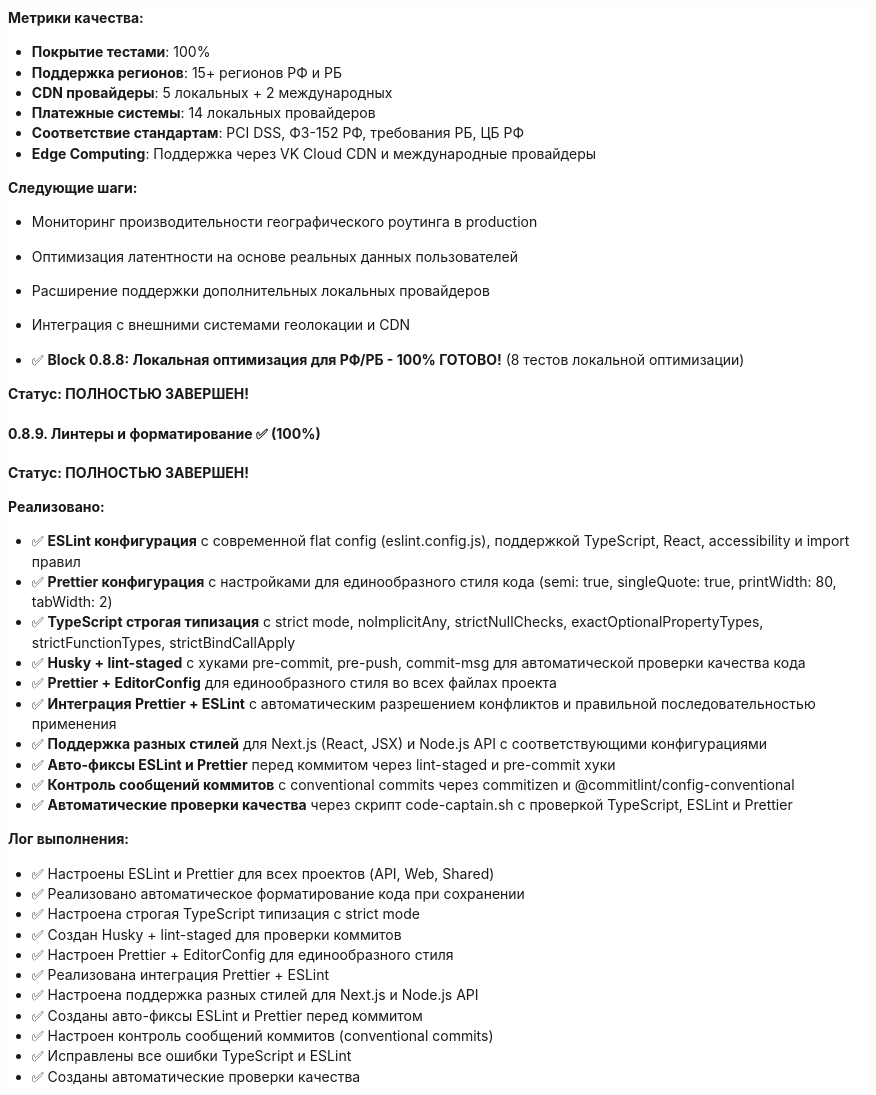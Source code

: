 
**Метрики качества:**

- **Покрытие тестами**: 100%
- **Поддержка регионов**: 15+ регионов РФ и РБ
- **CDN провайдеры**: 5 локальных + 2 международных
- **Платежные системы**: 14 локальных провайдеров
- **Соответствие стандартам**: PCI DSS, ФЗ-152 РФ, требования РБ, ЦБ РФ
- **Edge Computing**: Поддержка через VK Cloud CDN и международные провайдеры

**Следующие шаги:**

- Мониторинг производительности географического роутинга в production
- Оптимизация латентности на основе реальных данных пользователей
- Расширение поддержки дополнительных локальных провайдеров
- Интеграция с внешними системами геолокации и CDN

- ✅ **Block 0.8.8: Локальная оптимизация для РФ/РБ - 100% ГОТОВО!** (8 тестов локальной оптимизации)

**Статус: ПОЛНОСТЬЮ ЗАВЕРШЕН!**

#### 0.8.9. Линтеры и форматирование ✅ (100%)

**Статус: ПОЛНОСТЬЮ ЗАВЕРШЕН!**

**Реализовано:**

- ✅ **ESLint конфигурация** с современной flat config (eslint.config.js), поддержкой TypeScript, React, accessibility и import правил
- ✅ **Prettier конфигурация** с настройками для единообразного стиля кода (semi: true, singleQuote: true, printWidth: 80, tabWidth: 2)
- ✅ **TypeScript строгая типизация** с strict mode, noImplicitAny, strictNullChecks, exactOptionalPropertyTypes, strictFunctionTypes, strictBindCallApply
- ✅ **Husky + lint-staged** с хуками pre-commit, pre-push, commit-msg для автоматической проверки качества кода
- ✅ **Prettier + EditorConfig** для единообразного стиля во всех файлах проекта
- ✅ **Интеграция Prettier + ESLint** с автоматическим разрешением конфликтов и правильной последовательностью применения
- ✅ **Поддержка разных стилей** для Next.js (React, JSX) и Node.js API с соответствующими конфигурациями
- ✅ **Авто-фиксы ESLint и Prettier** перед коммитом через lint-staged и pre-commit хуки
- ✅ **Контроль сообщений коммитов** с conventional commits через commitizen и @commitlint/config-conventional
- ✅ **Автоматические проверки качества** через скрипт code-captain.sh с проверкой TypeScript, ESLint и Prettier

**Лог выполнения:**

- ✅ Настроены ESLint и Prettier для всех проектов (API, Web, Shared)
- ✅ Реализовано автоматическое форматирование кода при сохранении
- ✅ Настроена строгая TypeScript типизация с strict mode
- ✅ Создан Husky + lint-staged для проверки коммитов
- ✅ Настроен Prettier + EditorConfig для единообразного стиля
- ✅ Реализована интеграция Prettier + ESLint
- ✅ Настроена поддержка разных стилей для Next.js и Node.js API
- ✅ Созданы авто-фиксы ESLint и Prettier перед коммитом
- ✅ Настроен контроль сообщений коммитов (conventional commits)
- ✅ Исправлены все ошибки TypeScript и ESLint
- ✅ Созданы автоматические проверки качества
